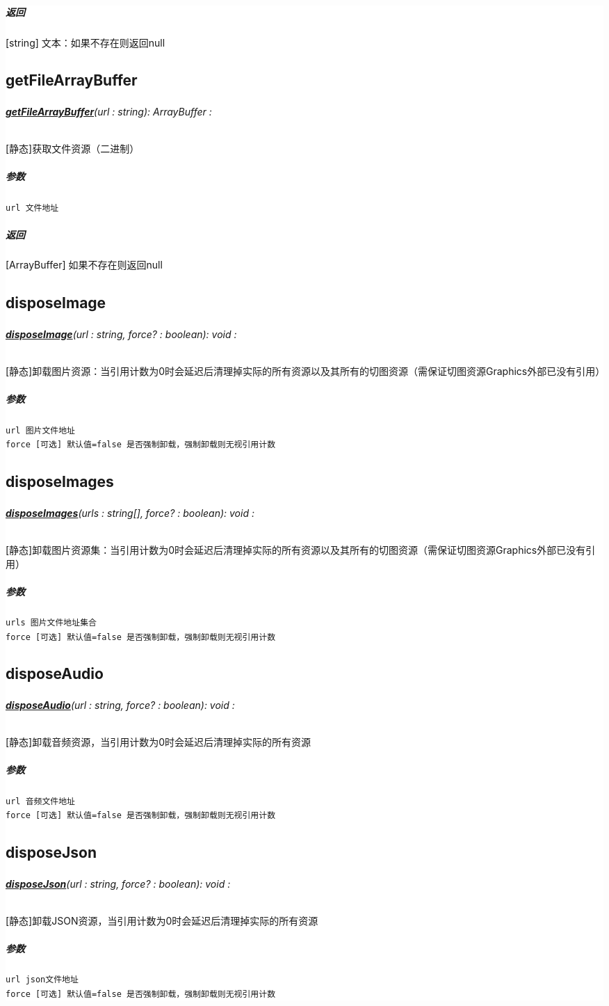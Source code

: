 ##### 返回
[string] 文本：如果不存在则返回null

## getFileArrayBuffer
###### **[getFileArrayBuffer](#getfilearraybuffer)**(url : string): ArrayBuffer :
[静态]获取文件资源（二进制）
##### 参数
	url 文件地址

##### 返回
[ArrayBuffer] 如果不存在则返回null

## disposeImage
###### **[disposeImage](#disposeimage)**(url : string,  force? : boolean): void :
[静态]卸载图片资源：当引用计数为0时会延迟后清理掉实际的所有资源以及其所有的切图资源（需保证切图资源Graphics外部已没有引用）
##### 参数
	url 图片文件地址
	force [可选] 默认值=false 是否强制卸载，强制卸载则无视引用计数



## disposeImages
###### **[disposeImages](#disposeimages)**(urls : string[],  force? : boolean): void :
[静态]卸载图片资源集：当引用计数为0时会延迟后清理掉实际的所有资源以及其所有的切图资源（需保证切图资源Graphics外部已没有引用）
##### 参数
	urls 图片文件地址集合
	force [可选] 默认值=false 是否强制卸载，强制卸载则无视引用计数



## disposeAudio
###### **[disposeAudio](#disposeaudio)**(url : string,  force? : boolean): void :
[静态]卸载音频资源，当引用计数为0时会延迟后清理掉实际的所有资源
##### 参数
	url 音频文件地址
	force [可选] 默认值=false 是否强制卸载，强制卸载则无视引用计数



## disposeJson
###### **[disposeJson](#disposejson)**(url : string,  force? : boolean): void :
[静态]卸载JSON资源，当引用计数为0时会延迟后清理掉实际的所有资源
##### 参数
	url json文件地址
	force [可选] 默认值=false 是否强制卸载，强制卸载则无视引用计数
